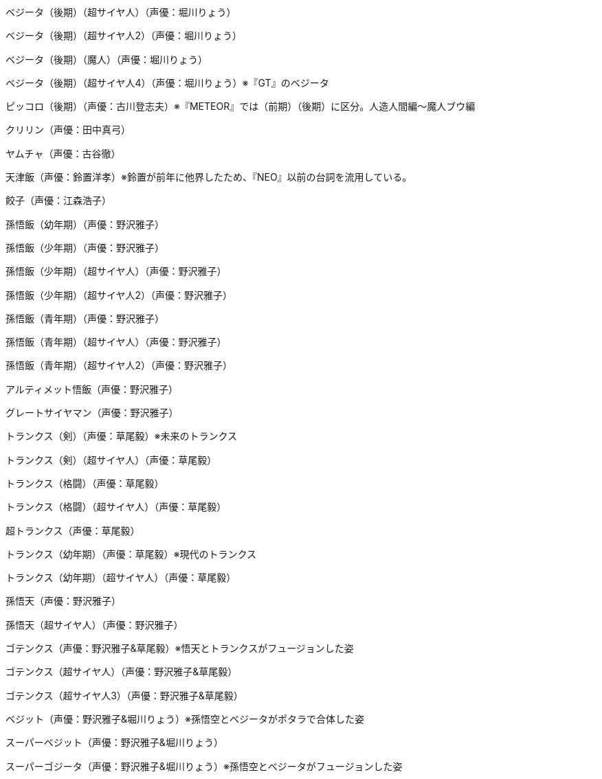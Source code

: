 ベジータ（後期）（超サイヤ人）（声優：堀川りょう）

ベジータ（後期）（超サイヤ人2）（声優：堀川りょう）

ベジータ（後期）（魔人）（声優：堀川りょう）

ベジータ（後期）（超サイヤ人4）（声優：堀川りょう）※『GT』のベジータ

ピッコロ（後期）（声優：古川登志夫）※『METEOR』では（前期）（後期）に区分。人造人間編〜魔人ブウ編

クリリン（声優：田中真弓）

ヤムチャ（声優：古谷徹）

天津飯（声優：鈴置洋孝）※鈴置が前年に他界したため、『NEO』以前の台詞を流用している。

餃子（声優：江森浩子）

孫悟飯（幼年期）（声優：野沢雅子）

孫悟飯（少年期）（声優：野沢雅子）

孫悟飯（少年期）（超サイヤ人）（声優：野沢雅子）

孫悟飯（少年期）（超サイヤ人2）（声優：野沢雅子）

孫悟飯（青年期）（声優：野沢雅子）

孫悟飯（青年期）（超サイヤ人）（声優：野沢雅子）

孫悟飯（青年期）（超サイヤ人2）（声優：野沢雅子）

アルティメット悟飯（声優：野沢雅子）

グレートサイヤマン（声優：野沢雅子）

トランクス（剣）（声優：草尾毅）※未来のトランクス

トランクス（剣）（超サイヤ人）（声優：草尾毅）

トランクス（格闘）（声優：草尾毅）

トランクス（格闘）（超サイヤ人）（声優：草尾毅）

超トランクス（声優：草尾毅）

トランクス（幼年期）（声優：草尾毅）※現代のトランクス

トランクス（幼年期）（超サイヤ人）（声優：草尾毅）

孫悟天（声優：野沢雅子）

孫悟天（超サイヤ人）（声優：野沢雅子）

ゴテンクス（声優：野沢雅子&amp;草尾毅）※悟天とトランクスがフュージョンした姿

ゴテンクス（超サイヤ人）（声優：野沢雅子&amp;草尾毅）

ゴテンクス（超サイヤ人3）（声優：野沢雅子&amp;草尾毅）

ベジット（声優：野沢雅子&amp;堀川りょう）※孫悟空とベジータがポタラで合体した姿

スーパーベジット（声優：野沢雅子&amp;堀川りょう）

スーパーゴジータ（声優：野沢雅子&amp;堀川りょう）※孫悟空とベジータがフュージョンした姿
